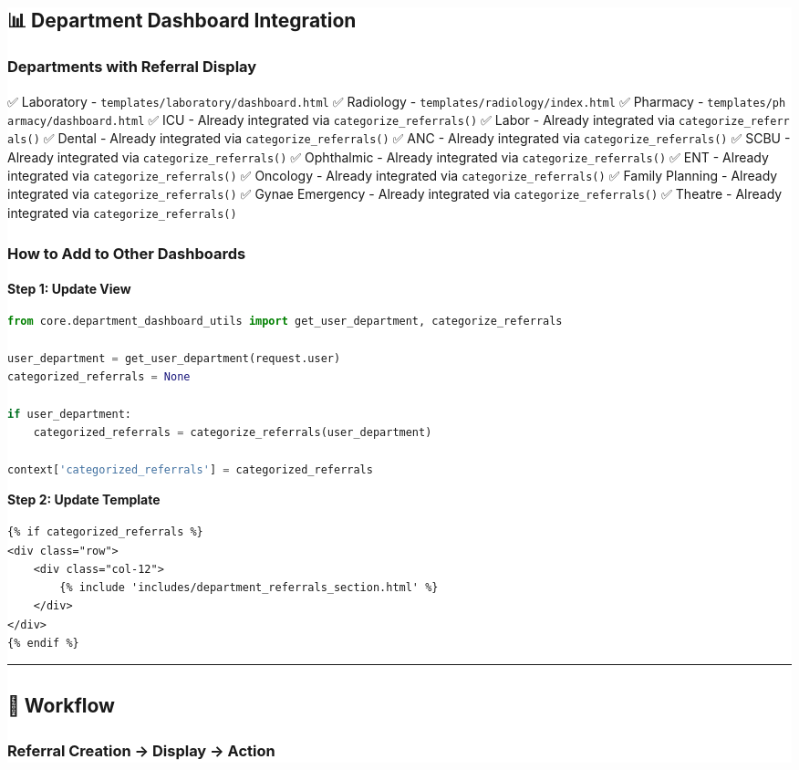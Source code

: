 
## 📊 Department Dashboard Integration

### **Departments with Referral Display**
✅ Laboratory - `templates/laboratory/dashboard.html`
✅ Radiology - `templates/radiology/index.html`
✅ Pharmacy - `templates/pharmacy/dashboard.html`
✅ ICU - Already integrated via `categorize_referrals()`
✅ Labor - Already integrated via `categorize_referrals()`
✅ Dental - Already integrated via `categorize_referrals()`
✅ ANC - Already integrated via `categorize_referrals()`
✅ SCBU - Already integrated via `categorize_referrals()`
✅ Ophthalmic - Already integrated via `categorize_referrals()`
✅ ENT - Already integrated via `categorize_referrals()`
✅ Oncology - Already integrated via `categorize_referrals()`
✅ Family Planning - Already integrated via `categorize_referrals()`
✅ Gynae Emergency - Already integrated via `categorize_referrals()`
✅ Theatre - Already integrated via `categorize_referrals()`

### **How to Add to Other Dashboards**

**Step 1: Update View**
```python
from core.department_dashboard_utils import get_user_department, categorize_referrals

user_department = get_user_department(request.user)
categorized_referrals = None

if user_department:
    categorized_referrals = categorize_referrals(user_department)

context['categorized_referrals'] = categorized_referrals
```

**Step 2: Update Template**
```django
{% if categorized_referrals %}
<div class="row">
    <div class="col-12">
        {% include 'includes/department_referrals_section.html' %}
    </div>
</div>
{% endif %}
```

---

## 🔄 Workflow

### **Referral Creation → Display → Action**
